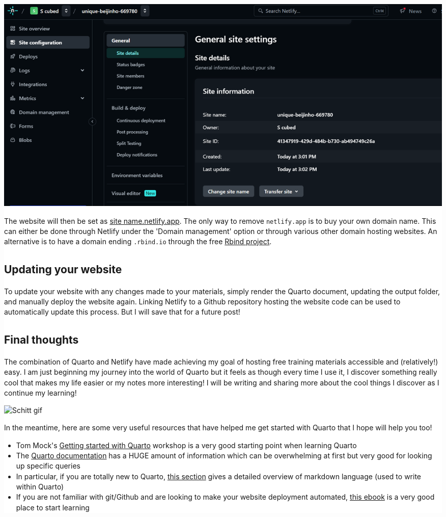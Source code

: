 ![Change Netlify site name](change_site_name.png)

The website will then be set as [site name.netlify.app](/blogs). The only way to remove `netlify.app` is to buy your own domain name. This can either be done through Netlify under the 'Domain management' option or through various other domain hosting websites. An alternative is to have a domain ending `.rbind.io` through the free [Rbind project](https://support.rbind.io/about/).

## Updating your website
To update your website with any changes made to your materials, simply render the Quarto document, updating the output folder, and manually deploy the website again. Linking Netlify to a Github repository hosting the website code can be used to automatically update this process. But I will save that for a future post!

## Final thoughts
The combination of Quarto and Netlify have made achieving my goal of hosting free training materials accessible and (relatively!) easy. I am just beginning my journey into the world of Quarto but it feels as though every time I use it, I discover something really cool that makes my life easier or my notes more interesting! I will be writing and sharing more about the cool things I discover as I continue my learning!

![Schitt gif](https://i.giphy.com/media/v1.Y2lkPTc5MGI3NjExMW9vOXI3dGZrZmpsemExZWI0c3poZnVvMzNtZDNicW5sMzdjMml5ZSZlcD12MV9pbnRlcm5hbF9naWZfYnlfaWQmY3Q9Zw/1kenyYNFG9wTUyHMjk/giphy-downsized-large.gif)

In the meantime, here are some very useful resources that have helped me get started with Quarto that I hope will help you too!

- Tom Mock's [Getting started with Quarto](https://rstudio-conf-2022.github.io/get-started-quarto/) workshop is a very good starting point when learning Quarto
- The [Quarto documentation](https://quarto.org/docs/guide/) has a HUGE amount of information which can be overwhelming at first but very good for looking up specific queries
- In particular, if you are totally new to Quarto, [this section](https://quarto.org/docs/authoring/markdown-basics.html) gives a detailed overview of markdown language (used to write within Quarto)
- If you are not familiar with git/Github and are looking to make your website deployment automated, [this ebook](https://happygitwithr.com/) is a very good place to start learning


